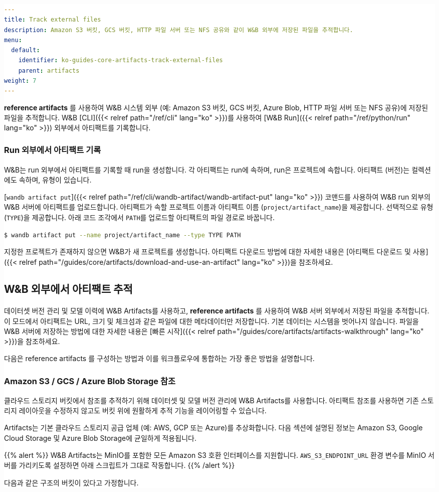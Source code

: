 ```yaml
---
title: Track external files
description: Amazon S3 버킷, GCS 버킷, HTTP 파일 서버 또는 NFS 공유와 같이 W&B 외부에 저장된 파일을 추적합니다.
menu:
  default:
    identifier: ko-guides-core-artifacts-track-external-files
    parent: artifacts
weight: 7
---
```


**reference artifacts** 를 사용하여 W&B 시스템 외부 (예: Amazon S3 버킷, GCS 버킷, Azure Blob, HTTP 파일 서버 또는 NFS 공유)에 저장된 파일을 추적합니다. W&B [CLI]({{< relref path="/ref/cli" lang="ko" >}})를 사용하여 [W&B Run]({{< relref path="/ref/python/run" lang="ko" >}}) 외부에서 아티팩트를 기록합니다.

### Run 외부에서 아티팩트 기록

W&B는 run 외부에서 아티팩트를 기록할 때 run을 생성합니다. 각 아티팩트는 run에 속하며, run은 프로젝트에 속합니다. 아티팩트 (버전)는 컬렉션에도 속하며, 유형이 있습니다.

[`wandb artifact put`]({{< relref path="/ref/cli/wandb-artifact/wandb-artifact-put" lang="ko" >}}) 코맨드를 사용하여 W&B run 외부의 W&B 서버에 아티팩트를 업로드합니다. 아티팩트가 속할 프로젝트 이름과 아티팩트 이름 (`project/artifact_name`)을 제공합니다. 선택적으로 유형 (`TYPE`)을 제공합니다. 아래 코드 조각에서 `PATH`를 업로드할 아티팩트의 파일 경로로 바꿉니다.

```bash
$ wandb artifact put --name project/artifact_name --type TYPE PATH
```

지정한 프로젝트가 존재하지 않으면 W&B가 새 프로젝트를 생성합니다. 아티팩트 다운로드 방법에 대한 자세한 내용은 [아티팩트 다운로드 및 사용]({{< relref path="/guides/core/artifacts/download-and-use-an-artifact" lang="ko" >}})을 참조하세요.

## W&B 외부에서 아티팩트 추적

데이터셋 버전 관리 및 모델 이력에 W&B Artifacts를 사용하고, **reference artifacts** 를 사용하여 W&B 서버 외부에서 저장된 파일을 추적합니다. 이 모드에서 아티팩트는 URL, 크기 및 체크섬과 같은 파일에 대한 메타데이터만 저장합니다. 기본 데이터는 시스템을 벗어나지 않습니다. 파일을 W&B 서버에 저장하는 방법에 대한 자세한 내용은 [빠른 시작]({{< relref path="/guides/core/artifacts/artifacts-walkthrough" lang="ko" >}})을 참조하세요.

다음은 reference artifacts 를 구성하는 방법과 이를 워크플로우에 통합하는 가장 좋은 방법을 설명합니다.

### Amazon S3 / GCS / Azure Blob Storage 참조

클라우드 스토리지 버킷에서 참조를 추적하기 위해 데이터셋 및 모델 버전 관리에 W&B Artifacts를 사용합니다. 아티팩트 참조를 사용하면 기존 스토리지 레이아웃을 수정하지 않고도 버킷 위에 원활하게 추적 기능을 레이어링할 수 있습니다.

Artifacts는 기본 클라우드 스토리지 공급 업체 (예: AWS, GCP 또는 Azure)를 추상화합니다. 다음 섹션에 설명된 정보는 Amazon S3, Google Cloud Storage 및 Azure Blob Storage에 균일하게 적용됩니다.

{{% alert %}}
W&B Artifacts는 MinIO를 포함한 모든 Amazon S3 호환 인터페이스를 지원합니다. `AWS_S3_ENDPOINT_URL` 환경 변수를 MinIO 서버를 가리키도록 설정하면 아래 스크립트가 그대로 작동합니다.
{{% /alert %}}

다음과 같은 구조의 버킷이 있다고 가정합니다.

